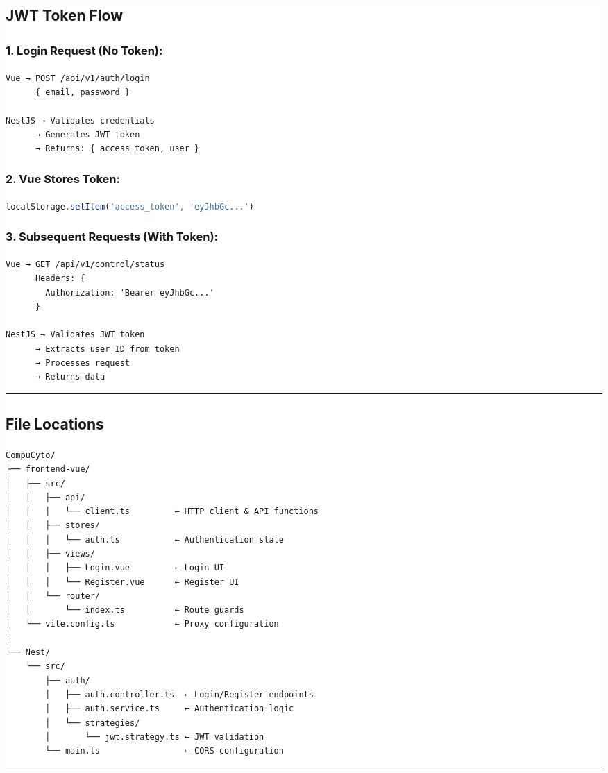 ## JWT Token Flow

### 1. Login Request (No Token):
```
Vue → POST /api/v1/auth/login
      { email, password }
      
NestJS → Validates credentials
      → Generates JWT token
      → Returns: { access_token, user }
```

### 2. Vue Stores Token:
```javascript
localStorage.setItem('access_token', 'eyJhbGc...')
```

### 3. Subsequent Requests (With Token):
```
Vue → GET /api/v1/control/status
      Headers: {
        Authorization: 'Bearer eyJhbGc...'
      }
      
NestJS → Validates JWT token
      → Extracts user ID from token
      → Processes request
      → Returns data
```

---

## File Locations

```
CompuCyto/
├── frontend-vue/
│   ├── src/
│   │   ├── api/
│   │   │   └── client.ts         ← HTTP client & API functions
│   │   ├── stores/
│   │   │   └── auth.ts           ← Authentication state
│   │   ├── views/
│   │   │   ├── Login.vue         ← Login UI
│   │   │   └── Register.vue      ← Register UI
│   │   └── router/
│   │       └── index.ts          ← Route guards
│   └── vite.config.ts            ← Proxy configuration
│
└── Nest/
    └── src/
        ├── auth/
        │   ├── auth.controller.ts  ← Login/Register endpoints
        │   ├── auth.service.ts     ← Authentication logic
        │   └── strategies/
        │       └── jwt.strategy.ts ← JWT validation
        └── main.ts                 ← CORS configuration
```

---